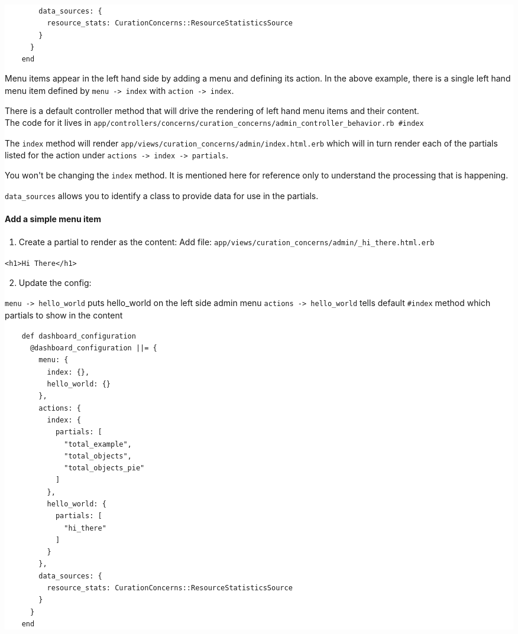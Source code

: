 ```
        data_sources: {
          resource_stats: CurationConcerns::ResourceStatisticsSource
        }
      }
    end
```

Menu items appear in the left hand side by adding a menu and defining its action.  In the above example, there is a 
single left hand menu item defined by `menu -> index` with `action -> index`.

There is a default controller method that will drive the rendering of left hand menu items and their content.  
The code for it lives in `app/controllers/concerns/curation_concerns/admin_controller_behavior.rb #index`  

The `index` method will render `app/views/curation_concerns/admin/index.html.erb` which will in turn render each of the partials
listed for the action under `actions -> index -> partials`.

You won't be changing the `index` method.  It is mentioned here for reference only to understand the processing that is 
happening.

`data_sources` allows you to identify a class to provide data for use in the partials.


#### Add a simple menu item

1) Create a partial to render as the content:  Add file: `app/views/curation_concerns/admin/_hi_there.html.erb`
```
<h1>Hi There</h1>
```

2) Update the config:  

`menu -> hello_world` puts hello_world on the left side admin menu
`actions -> hello_world` tells default `#index` method which partials to show in the content

```
    def dashboard_configuration
      @dashboard_configuration ||= {
        menu: {
          index: {},
          hello_world: {}
        },
        actions: {
          index: {
            partials: [
              "total_example",
              "total_objects",
              "total_objects_pie"
            ]
          },
          hello_world: {
            partials: [
              "hi_there"
            ]
          }
        },
        data_sources: {
          resource_stats: CurationConcerns::ResourceStatisticsSource
        }
      }
    end
```
